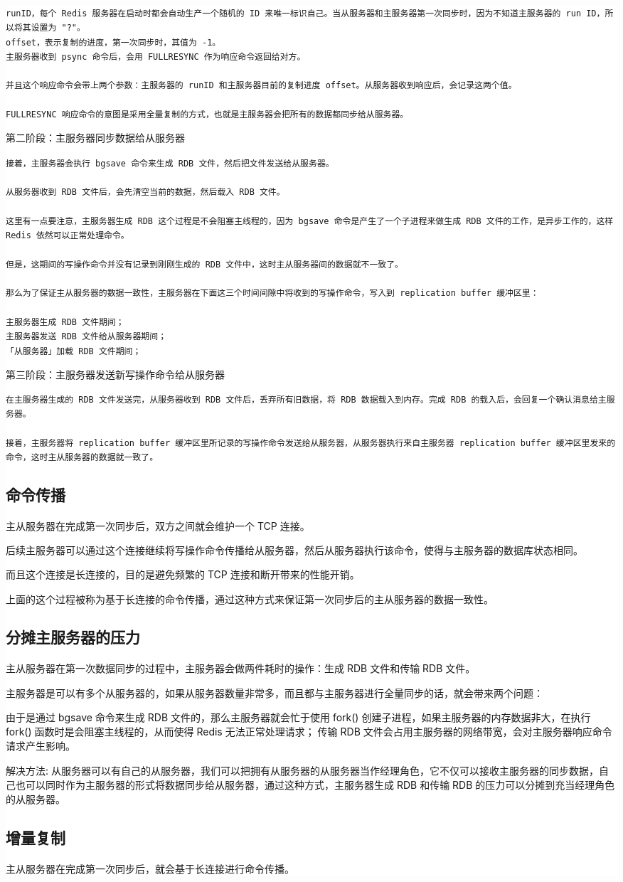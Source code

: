     runID，每个 Redis 服务器在启动时都会自动生产一个随机的 ID 来唯一标识自己。当从服务器和主服务器第一次同步时，因为不知道主服务器的 run ID，所以将其设置为 "?"。
    offset，表示复制的进度，第一次同步时，其值为 -1。
    主服务器收到 psync 命令后，会用 FULLRESYNC 作为响应命令返回给对方。

    并且这个响应命令会带上两个参数：主服务器的 runID 和主服务器目前的复制进度 offset。从服务器收到响应后，会记录这两个值。

    FULLRESYNC 响应命令的意图是采用全量复制的方式，也就是主服务器会把所有的数据都同步给从服务器。


第二阶段：主服务器同步数据给从服务器

    接着，主服务器会执行 bgsave 命令来生成 RDB 文件，然后把文件发送给从服务器。

    从服务器收到 RDB 文件后，会先清空当前的数据，然后载入 RDB 文件。

    这里有一点要注意，主服务器生成 RDB 这个过程是不会阻塞主线程的，因为 bgsave 命令是产生了一个子进程来做生成 RDB 文件的工作，是异步工作的，这样 Redis 依然可以正常处理命令。

    但是，这期间的写操作命令并没有记录到刚刚生成的 RDB 文件中，这时主从服务器间的数据就不一致了。

    那么为了保证主从服务器的数据一致性，主服务器在下面这三个时间间隙中将收到的写操作命令，写入到 replication buffer 缓冲区里：

    主服务器生成 RDB 文件期间；
    主服务器发送 RDB 文件给从服务器期间；
    「从服务器」加载 RDB 文件期间；

第三阶段：主服务器发送新写操作命令给从服务器

    在主服务器生成的 RDB 文件发送完，从服务器收到 RDB 文件后，丢弃所有旧数据，将 RDB 数据载入到内存。完成 RDB 的载入后，会回复一个确认消息给主服务器。

    接着，主服务器将 replication buffer 缓冲区里所记录的写操作命令发送给从服务器，从服务器执行来自主服务器 replication buffer 缓冲区里发来的命令，这时主从服务器的数据就一致了。


## 命令传播
主从服务器在完成第一次同步后，双方之间就会维护一个 TCP 连接。

后续主服务器可以通过这个连接继续将写操作命令传播给从服务器，然后从服务器执行该命令，使得与主服务器的数据库状态相同。

而且这个连接是长连接的，目的是避免频繁的 TCP 连接和断开带来的性能开销。

上面的这个过程被称为基于长连接的命令传播，通过这种方式来保证第一次同步后的主从服务器的数据一致性。


## 分摊主服务器的压力

主从服务器在第一次数据同步的过程中，主服务器会做两件耗时的操作：生成 RDB 文件和传输 RDB 文件。

主服务器是可以有多个从服务器的，如果从服务器数量非常多，而且都与主服务器进行全量同步的话，就会带来两个问题：

由于是通过 bgsave 命令来生成 RDB 文件的，那么主服务器就会忙于使用 fork() 创建子进程，如果主服务器的内存数据非大，在执行 fork() 函数时是会阻塞主线程的，从而使得 Redis 无法正常处理请求；
传输 RDB 文件会占用主服务器的网络带宽，会对主服务器响应命令请求产生影响。

解决方法:
从服务器可以有自己的从服务器，我们可以把拥有从服务器的从服务器当作经理角色，它不仅可以接收主服务器的同步数据，自己也可以同时作为主服务器的形式将数据同步给从服务器，通过这种方式，主服务器生成 RDB 和传输 RDB 的压力可以分摊到充当经理角色的从服务器。

## 增量复制
主从服务器在完成第一次同步后，就会基于长连接进行命令传播。
